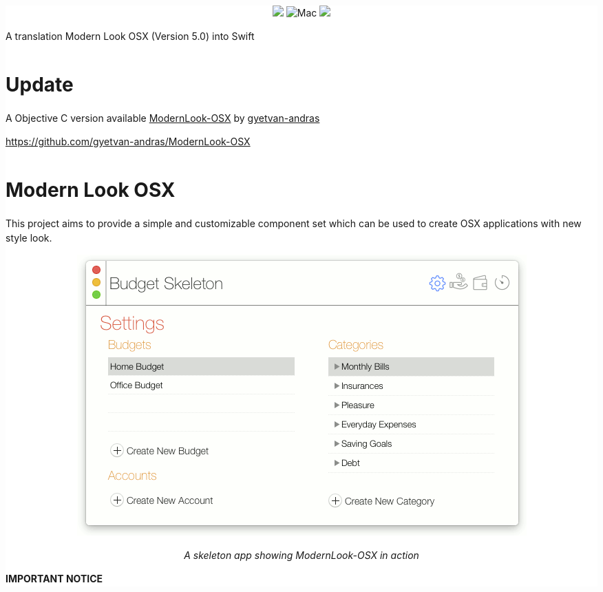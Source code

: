 
<p align="center">
<img src="https://img.shields.io/badge/Swift-5.0-orange.svg" />
<img src="https://img.shields.io/badge/platforms-mac-brightgreen.svg?style=flat" alt="Mac" />
<img src="https://img.shields.io/github/stars/thierryH91200/ModernLookOSXSampleSwift.svg?style=social" />
</p>


A translation Modern Look OSX (Version 5.0) into Swift 

# Update

A Objective C version available [ModernLook-OSX](https://github.com/gyetvan-andras/ModernLook-OSX) by [gyetvan-andras](https://github.com/gyetvan-andras/)

https://github.com/gyetvan-andras/ModernLook-OSX

# Modern Look OSX

This project aims to provide a simple and customizable component set which can be used to create OSX applications with new style look.
<p align="center">
	<img src="doc/modernlook.gif" alt="Sample">
	<p align="center">
		<em>A skeleton app showing ModernLook-OSX in action</em>
	</p>
</p>

**IMPORTANT NOTICE**
